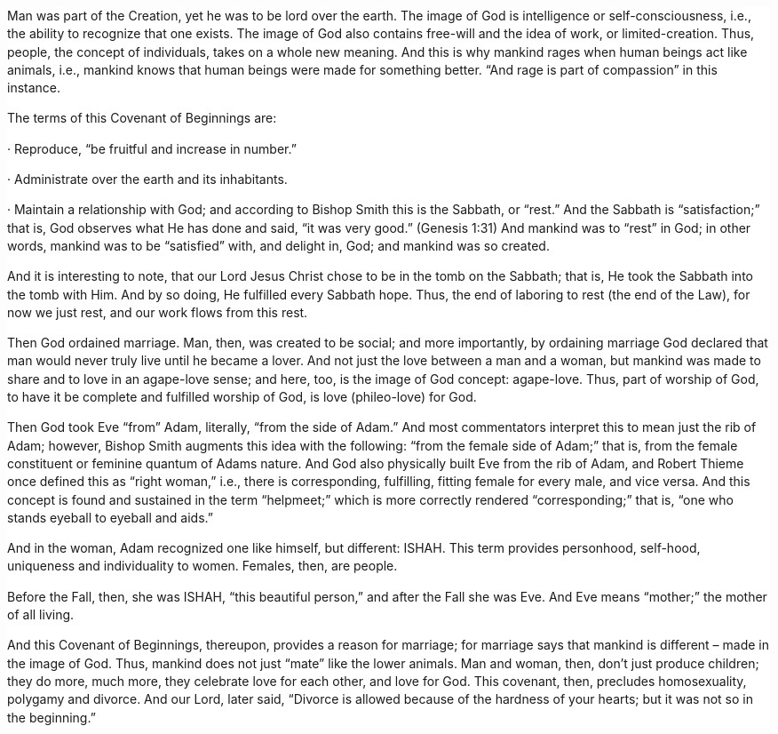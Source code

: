 Man was part of the Creation, yet he was to be lord over the earth.  The
image of God is intelligence or self-consciousness, i.e., the ability to
recognize that one exists.  The image of God also contains free-will and
the idea of work, or limited-creation.  Thus, people, the concept of
individuals, takes on a whole new meaning.  And this is why mankind
rages when human beings act like animals, i.e., mankind knows that human
beings were made for something better.  “And rage is part of compassion”
in this instance.

The terms of this Covenant of Beginnings are: 

· Reproduce, “be fruitful and increase in number.”

· Administrate over the earth and its inhabitants.

· Maintain a relationship with God; and according to Bishop Smith this
is the Sabbath, or “rest.”  And the Sabbath is “satisfaction;” that is,
God observes what He has done and said, “it was very good.”  (Genesis
1:31)  And mankind was to “rest” in God; in other words, mankind was to
be “satisfied” with, and delight in, God; and mankind was so created.

And it is interesting to note, that our Lord Jesus Christ chose to be in
the tomb on the Sabbath; that is, He took the Sabbath into the tomb with
Him.  And by so doing, He fulfilled every Sabbath hope.  Thus, the end
of laboring to rest (the end of the Law), for now we just rest, and our
work flows from this rest. 

Then God ordained marriage.  Man, then, was created to be social; and
more importantly, by ordaining marriage God declared that man would
never truly live until he became a lover.  And not just the love between
a man and a woman, but mankind was made to share and to love in an
agape-love sense; and here, too, is the image of God concept: 
agape-love.  Thus, part of worship of God, to have it be complete and
fulfilled worship of God, is love (phileo-love) for God. 

Then God took Eve “from” Adam, literally, “from the side of Adam.”  And
most commentators interpret this to mean just the rib of Adam; however,
Bishop Smith augments this idea with the following:  “from the female
side of Adam;” that is, from the female constituent or feminine quantum
of Adams nature.  And God also physically built Eve from the rib of
Adam, and Robert Thieme once defined this as “right woman,” i.e., there
is corresponding, fulfilling, fitting female for every male, and vice
versa.  And this concept is found and sustained in the term “helpmeet;”
which is more correctly rendered “corresponding;”  that is, “one who
stands eyeball to eyeball and aids.” 

And in the woman, Adam recognized one like himself, but different: 
ISHAH.  This term provides personhood, self-hood, uniqueness and
individuality to women.  Females, then, are people. 

Before the Fall, then, she was ISHAH, “this beautiful person,” and after
the Fall she was Eve.  And Eve means “mother;” the mother of all living.

And this Covenant of Beginnings, thereupon, provides a reason for
marriage; for marriage says that mankind is different – made in the
image of God.  Thus, mankind does not just “mate” like the lower
animals.  Man and woman, then, don’t just produce children; they do
more, much more, they celebrate love for each other, and love for God. 
This covenant, then, precludes homosexuality, polygamy and divorce.  And
our Lord, later said, “Divorce is allowed because of the hardness of
your hearts; but it was not so in the beginning.”
